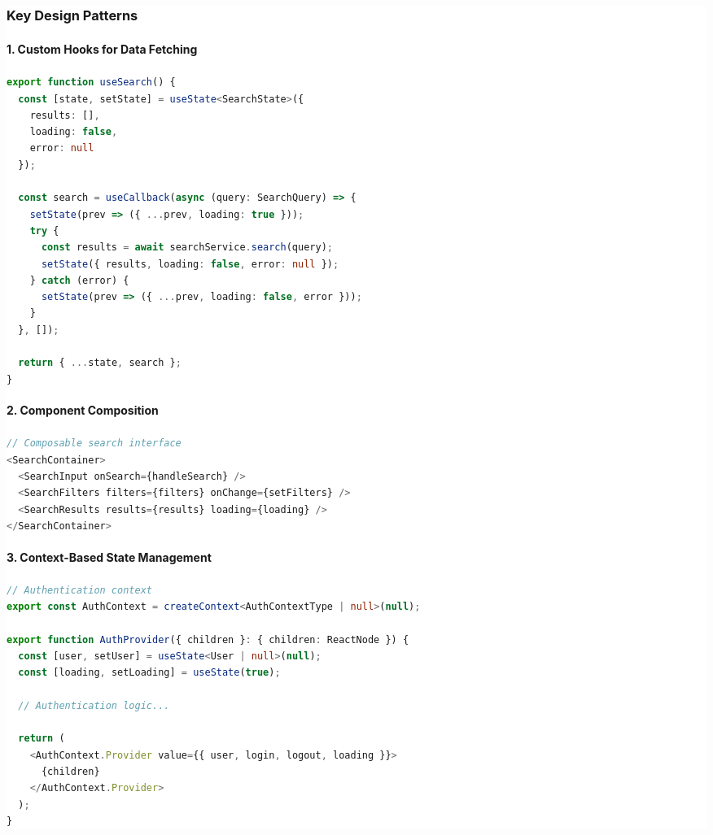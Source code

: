 ### Key Design Patterns

#### 1. Custom Hooks for Data Fetching

```typescript
export function useSearch() {
  const [state, setState] = useState<SearchState>({
    results: [],
    loading: false,
    error: null
  });
  
  const search = useCallback(async (query: SearchQuery) => {
    setState(prev => ({ ...prev, loading: true }));
    try {
      const results = await searchService.search(query);
      setState({ results, loading: false, error: null });
    } catch (error) {
      setState(prev => ({ ...prev, loading: false, error }));
    }
  }, []);
  
  return { ...state, search };
}
```

#### 2. Component Composition

```typescript
// Composable search interface
<SearchContainer>
  <SearchInput onSearch={handleSearch} />
  <SearchFilters filters={filters} onChange={setFilters} />
  <SearchResults results={results} loading={loading} />
</SearchContainer>
```

#### 3. Context-Based State Management

```typescript
// Authentication context
export const AuthContext = createContext<AuthContextType | null>(null);

export function AuthProvider({ children }: { children: ReactNode }) {
  const [user, setUser] = useState<User | null>(null);
  const [loading, setLoading] = useState(true);
  
  // Authentication logic...
  
  return (
    <AuthContext.Provider value={{ user, login, logout, loading }}>
      {children}
    </AuthContext.Provider>
  );
}
```
